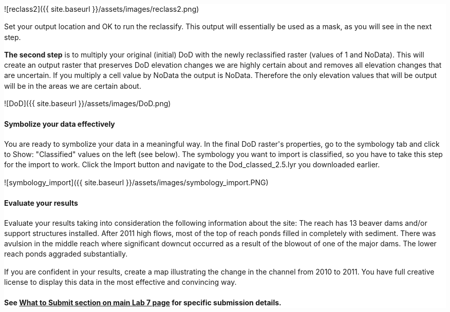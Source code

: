 ![reclass2]({{ site.baseurl }}/assets/images/reclass2.png)

Set your output location and OK to run the reclassify.  This output will essentially be used as a mask, as you will see in the next step.

**The second step** is to multiply your original (initial) DoD with the newly reclassified raster (values of 1 and NoData).  This will create an output raster that preserves DoD elevation changes we are highly certain about and removes all elevation changes that are uncertain.  If you multiply a cell value by NoData the output is NoData. Therefore the only elevation values that will be output will be in the areas we are certain about.

![DoD]({{ site.baseurl }}/assets/images/DoD.png)

#### Symbolize your data effectively

You are ready to symbolize your data in a meaningful way. In the final DoD raster's properties, go to the symbology tab and click to Show: "Classified" values on the left (see below).  The symbology you want to import is classified, so you have to take this step for the import to work.  Click the Import button and navigate to the Dod_classed_2.5.lyr you downloaded earlier.

![symbology_import]({{ site.baseurl }}/assets/images/symbology_import.PNG)

#### Evaluate your results

Evaluate your results taking into consideration the following information about the site:
The reach has 13 beaver dams and/or support structures installed. After 2011 high flows, most of the top of reach ponds filled in completely with sediment.  There was avulsion in the middle reach where significant downcut occurred as a result of the blowout of one of the major dams. The lower reach ponds aggraded substantially.

If you are confident in your results, create a map illustrating the change in the channel from 2010 to 2011.  You have full creative license to display this data in the most effective and convincing way.

#### See [What to Submit section on main Lab 7 page](http://gis.joewheaton.org/assignments/labs/lab-07---building-dems#TOC-What-to-Submit) for specific submission details.

